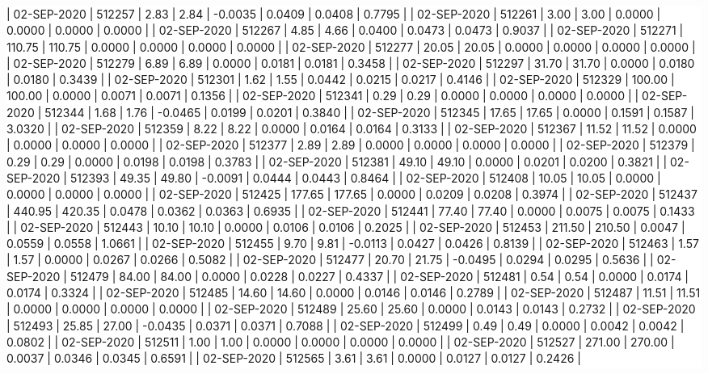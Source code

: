 | 02-SEP-2020 | 512257 | 2.83 | 2.84 | -0.0035 | 0.0409 | 0.0408 | 0.7795 |
| 02-SEP-2020 | 512261 | 3.00 | 3.00 | 0.0000 | 0.0000 | 0.0000 | 0.0000 |
| 02-SEP-2020 | 512267 | 4.85 | 4.66 | 0.0400 | 0.0473 | 0.0473 | 0.9037 |
| 02-SEP-2020 | 512271 | 110.75 | 110.75 | 0.0000 | 0.0000 | 0.0000 | 0.0000 |
| 02-SEP-2020 | 512277 | 20.05 | 20.05 | 0.0000 | 0.0000 | 0.0000 | 0.0000 |
| 02-SEP-2020 | 512279 | 6.89 | 6.89 | 0.0000 | 0.0181 | 0.0181 | 0.3458 |
| 02-SEP-2020 | 512297 | 31.70 | 31.70 | 0.0000 | 0.0180 | 0.0180 | 0.3439 |
| 02-SEP-2020 | 512301 | 1.62 | 1.55 | 0.0442 | 0.0215 | 0.0217 | 0.4146 |
| 02-SEP-2020 | 512329 | 100.00 | 100.00 | 0.0000 | 0.0071 | 0.0071 | 0.1356 |
| 02-SEP-2020 | 512341 | 0.29 | 0.29 | 0.0000 | 0.0000 | 0.0000 | 0.0000 |
| 02-SEP-2020 | 512344 | 1.68 | 1.76 | -0.0465 | 0.0199 | 0.0201 | 0.3840 |
| 02-SEP-2020 | 512345 | 17.65 | 17.65 | 0.0000 | 0.1591 | 0.1587 | 3.0320 |
| 02-SEP-2020 | 512359 | 8.22 | 8.22 | 0.0000 | 0.0164 | 0.0164 | 0.3133 |
| 02-SEP-2020 | 512367 | 11.52 | 11.52 | 0.0000 | 0.0000 | 0.0000 | 0.0000 |
| 02-SEP-2020 | 512377 | 2.89 | 2.89 | 0.0000 | 0.0000 | 0.0000 | 0.0000 |
| 02-SEP-2020 | 512379 | 0.29 | 0.29 | 0.0000 | 0.0198 | 0.0198 | 0.3783 |
| 02-SEP-2020 | 512381 | 49.10 | 49.10 | 0.0000 | 0.0201 | 0.0200 | 0.3821 |
| 02-SEP-2020 | 512393 | 49.35 | 49.80 | -0.0091 | 0.0444 | 0.0443 | 0.8464 |
| 02-SEP-2020 | 512408 | 10.05 | 10.05 | 0.0000 | 0.0000 | 0.0000 | 0.0000 |
| 02-SEP-2020 | 512425 | 177.65 | 177.65 | 0.0000 | 0.0209 | 0.0208 | 0.3974 |
| 02-SEP-2020 | 512437 | 440.95 | 420.35 | 0.0478 | 0.0362 | 0.0363 | 0.6935 |
| 02-SEP-2020 | 512441 | 77.40 | 77.40 | 0.0000 | 0.0075 | 0.0075 | 0.1433 |
| 02-SEP-2020 | 512443 | 10.10 | 10.10 | 0.0000 | 0.0106 | 0.0106 | 0.2025 |
| 02-SEP-2020 | 512453 | 211.50 | 210.50 | 0.0047 | 0.0559 | 0.0558 | 1.0661 |
| 02-SEP-2020 | 512455 | 9.70 | 9.81 | -0.0113 | 0.0427 | 0.0426 | 0.8139 |
| 02-SEP-2020 | 512463 | 1.57 | 1.57 | 0.0000 | 0.0267 | 0.0266 | 0.5082 |
| 02-SEP-2020 | 512477 | 20.70 | 21.75 | -0.0495 | 0.0294 | 0.0295 | 0.5636 |
| 02-SEP-2020 | 512479 | 84.00 | 84.00 | 0.0000 | 0.0228 | 0.0227 | 0.4337 |
| 02-SEP-2020 | 512481 | 0.54 | 0.54 | 0.0000 | 0.0174 | 0.0174 | 0.3324 |
| 02-SEP-2020 | 512485 | 14.60 | 14.60 | 0.0000 | 0.0146 | 0.0146 | 0.2789 |
| 02-SEP-2020 | 512487 | 11.51 | 11.51 | 0.0000 | 0.0000 | 0.0000 | 0.0000 |
| 02-SEP-2020 | 512489 | 25.60 | 25.60 | 0.0000 | 0.0143 | 0.0143 | 0.2732 |
| 02-SEP-2020 | 512493 | 25.85 | 27.00 | -0.0435 | 0.0371 | 0.0371 | 0.7088 |
| 02-SEP-2020 | 512499 | 0.49 | 0.49 | 0.0000 | 0.0042 | 0.0042 | 0.0802 |
| 02-SEP-2020 | 512511 | 1.00 | 1.00 | 0.0000 | 0.0000 | 0.0000 | 0.0000 |
| 02-SEP-2020 | 512527 | 271.00 | 270.00 | 0.0037 | 0.0346 | 0.0345 | 0.6591 |
| 02-SEP-2020 | 512565 | 3.61 | 3.61 | 0.0000 | 0.0127 | 0.0127 | 0.2426 |